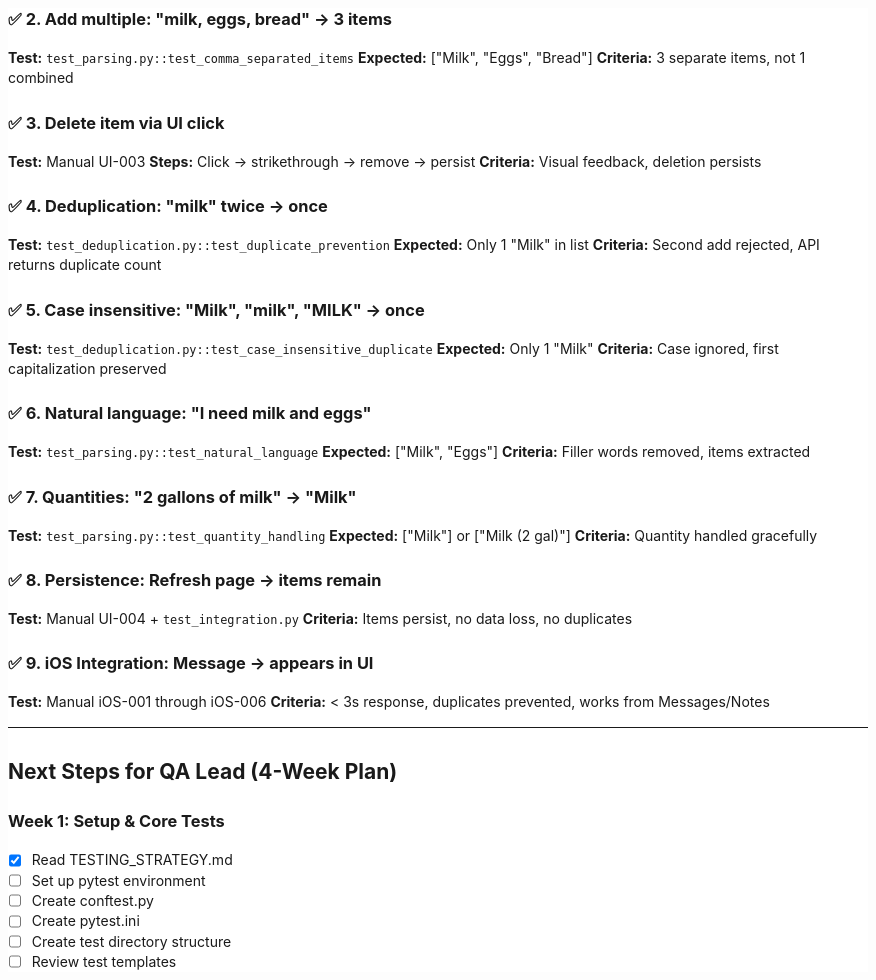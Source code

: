 ### ✅ 2. Add multiple: "milk, eggs, bread" → 3 items
**Test:** `test_parsing.py::test_comma_separated_items`
**Expected:** ["Milk", "Eggs", "Bread"]
**Criteria:** 3 separate items, not 1 combined

### ✅ 3. Delete item via UI click
**Test:** Manual UI-003
**Steps:** Click → strikethrough → remove → persist
**Criteria:** Visual feedback, deletion persists

### ✅ 4. Deduplication: "milk" twice → once
**Test:** `test_deduplication.py::test_duplicate_prevention`
**Expected:** Only 1 "Milk" in list
**Criteria:** Second add rejected, API returns duplicate count

### ✅ 5. Case insensitive: "Milk", "milk", "MILK" → once
**Test:** `test_deduplication.py::test_case_insensitive_duplicate`
**Expected:** Only 1 "Milk"
**Criteria:** Case ignored, first capitalization preserved

### ✅ 6. Natural language: "I need milk and eggs"
**Test:** `test_parsing.py::test_natural_language`
**Expected:** ["Milk", "Eggs"]
**Criteria:** Filler words removed, items extracted

### ✅ 7. Quantities: "2 gallons of milk" → "Milk"
**Test:** `test_parsing.py::test_quantity_handling`
**Expected:** ["Milk"] or ["Milk (2 gal)"]
**Criteria:** Quantity handled gracefully

### ✅ 8. Persistence: Refresh page → items remain
**Test:** Manual UI-004 + `test_integration.py`
**Criteria:** Items persist, no data loss, no duplicates

### ✅ 9. iOS Integration: Message → appears in UI
**Test:** Manual iOS-001 through iOS-006
**Criteria:** < 3s response, duplicates prevented, works from Messages/Notes

---

## Next Steps for QA Lead (4-Week Plan)

### Week 1: Setup & Core Tests
- [x] Read TESTING_STRATEGY.md
- [ ] Set up pytest environment
- [ ] Create conftest.py
- [ ] Create pytest.ini
- [ ] Create test directory structure
- [ ] Review test templates
